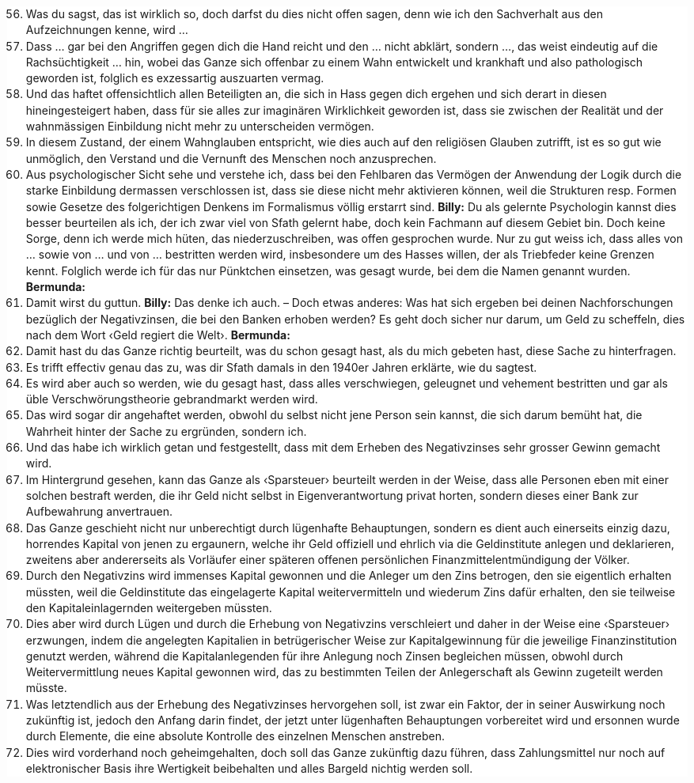56. Was du sagst, das ist wirklich so, doch darfst du dies nicht offen sagen, denn wie ich den Sachverhalt aus den Aufzeichnungen kenne, wird …
57. Dass … gar bei den Angriffen gegen dich die Hand reicht und den … nicht abklärt, sondern …, das weist eindeutig auf die Rachsüchtigkeit … hin, wobei das Ganze sich offenbar zu einem Wahn entwickelt und krankhaft und also pathologisch geworden ist, folglich es exzessartig auszuarten vermag.
58. Und das haftet offensichtlich allen Beteiligten an, die sich in Hass gegen dich ergehen und sich derart in diesen hineingesteigert haben, dass für sie alles zur imaginären Wirklichkeit geworden ist, dass sie zwischen der Realität und der wahnmässigen Einbildung nicht mehr zu unterscheiden vermögen.
59. In diesem Zustand, der einem Wahnglauben entspricht, wie dies auch auf den religiösen Glauben zutrifft, ist es so gut wie unmöglich, den Verstand und die Vernunft des Menschen noch anzusprechen.
60. Aus psychologischer Sicht sehe und verstehe ich, dass bei den Fehlbaren das Vermögen der Anwendung der Logik durch die starke Einbildung dermassen verschlossen ist, dass sie diese nicht mehr aktivieren können, weil die Strukturen resp. Formen sowie Gesetze des folgerichtigen Denkens im Formalismus völlig erstarrt sind.
**Billy:**
Du als gelernte Psychologin kannst dies besser beurteilen als ich, der ich zwar viel von Sfath gelernt habe, doch kein Fachmann auf diesem Gebiet bin. Doch keine Sorge, denn ich werde mich hüten, das niederzuschreiben, was offen gesprochen wurde. Nur zu gut weiss ich, dass alles von … sowie von … und von … bestritten werden wird, insbesondere um des Hasses willen, der als Triebfeder keine Grenzen kennt. Folglich werde ich für das nur Pünktchen einsetzen, was gesagt wurde, bei dem die Namen genannt wurden.
**Bermunda:**
61. Damit wirst du guttun.
**Billy:**
Das denke ich auch. – Doch etwas anderes: Was hat sich ergeben bei deinen Nachforschungen bezüglich der Negativzinsen, die bei den Banken erhoben werden? Es geht doch sicher nur darum, um Geld zu scheffeln, dies nach dem Wort ‹Geld regiert die Welt›.
**Bermunda:**
62. Damit hast du das Ganze richtig beurteilt, was du schon gesagt hast, als du mich gebeten hast, diese Sache zu hinterfragen.
63. Es trifft effectiv genau das zu, was dir Sfath damals in den 1940er Jahren erklärte, wie du sagtest.
64. Es wird aber auch so werden, wie du gesagt hast, dass alles verschwiegen, geleugnet und vehement bestritten und gar als üble Verschwörungstheorie gebrandmarkt werden wird.
65. Das wird sogar dir angehaftet werden, obwohl du selbst nicht jene Person sein kannst, die sich darum bemüht hat, die Wahrheit hinter der Sache zu ergründen, sondern ich.
66. Und das habe ich wirklich getan und festgestellt, dass mit dem Erheben des Negativzinses sehr grosser Gewinn gemacht wird.
67. Im Hintergrund gesehen, kann das Ganze als ‹Sparsteuer› beurteilt werden in der Weise, dass alle Personen eben mit einer solchen bestraft werden, die ihr Geld nicht selbst in Eigenverantwortung privat horten, sondern dieses einer Bank zur Aufbewahrung anvertrauen.
68. Das Ganze geschieht nicht nur unberechtigt durch lügenhafte Behauptungen, sondern es dient auch einerseits einzig dazu, horrendes Kapital von jenen zu ergaunern, welche ihr Geld offiziell und ehrlich via die Geldinstitute anlegen und deklarieren, zweitens aber andererseits als Vorläufer einer späteren offenen persönlichen Finanzmittelentmündigung der Völker.
69. Durch den Negativzins wird immenses Kapital gewonnen und die Anleger um den Zins betrogen, den sie eigentlich erhalten müssten, weil die Geldinstitute das eingelagerte Kapital weitervermitteln und wiederum Zins dafür erhalten, den sie teilweise den Kapitaleinlagernden weitergeben müssten.
70. Dies aber wird durch Lügen und durch die Erhebung von Negativzins verschleiert und daher in der Weise eine ‹Sparsteuer› erzwungen, indem die angelegten Kapitalien in betrügerischer Weise zur Kapitalgewinnung für die jeweilige Finanzinstitution genutzt werden, während die Kapitalanlegenden für ihre Anlegung noch Zinsen begleichen müssen, obwohl durch Weitervermittlung neues Kapital gewonnen wird, das zu bestimmten Teilen der Anlegerschaft als Gewinn zugeteilt werden müsste.
71. Was letztendlich aus der Erhebung des Negativzinses hervorgehen soll, ist zwar ein Faktor, der in seiner Auswirkung noch zukünftig ist, jedoch den Anfang darin findet, der jetzt unter lügenhaften Behauptungen vorbereitet wird und ersonnen wurde durch Elemente, die eine absolute Kontrolle des einzelnen Menschen anstreben.
72. Dies wird vorderhand noch geheimgehalten, doch soll das Ganze zukünftig dazu führen, dass Zahlungsmittel nur noch auf elektronischer Basis ihre Wertigkeit beibehalten und alles Bargeld nichtig werden soll.